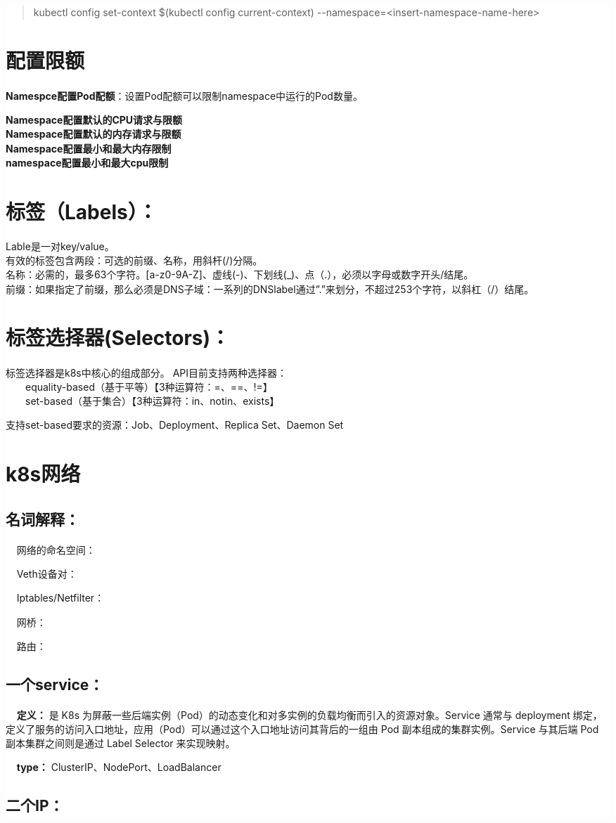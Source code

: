> kubectl config  set-context $(kubectl config current-context) --namespace=\<insert-namespace-name-here\>

# 配置限额

**Namespce配置Pod配额**：设置Pod配额可以限制namespace中运行的Pod数量。

**Namespace配置默认的CPU请求与限额**  
**Namespace配置默认的内存请求与限额**  
**Namespace配置最小和最大内存限制**  
**namespace配置最小和最大cpu限制**  

# 标签（Labels）：

Lable是一对key/value。  
有效的标签包含两段：可选的前缀、名称，用斜杆(/)分隔。  
名称：必需的，最多63个字符。[a-z0-9A-Z]、虚线(-)、下划线(_)、点（.），必须以字母或数字开头/结尾。   
前缀：如果指定了前缀，那么必须是DNS子域：一系列的DNSlabel通过”.”来划分，不超过253个字符，以斜杠（/）结尾。  

# 标签选择器(Selectors)：

标签选择器是k8s中核心的组成部分。
API目前支持两种选择器：  
　　equality-based（基于平等）【3种运算符：=、==、!=】  
　　set-based（基于集合）【3种运算符：in、notin、exists】

支持set-based要求的资源：Job、Deployment、Replica Set、Daemon Set

# k8s网络

## 名词解释：

    网络的命名空间：

    Veth设备对：

    Iptables/Netfilter：

    网桥：

    路由：

## 一个service：

    **​定义：** 是 K8s 为屏蔽一些后端实例（Pod）的动态变化和对多实例的负载均衡而引入的资源对象。Service 通常与 deployment 绑定，定义了服务的访问入口地址，应用（Pod）可以通过这个入口地址访问其背后的一组由 Pod 副本组成的集群实例。Service 与其后端 Pod 副本集群之间则是通过 Label Selector 来实现映射。

    **type：** ClusterIP、NodePort、LoadBalancer

## 二个IP：
